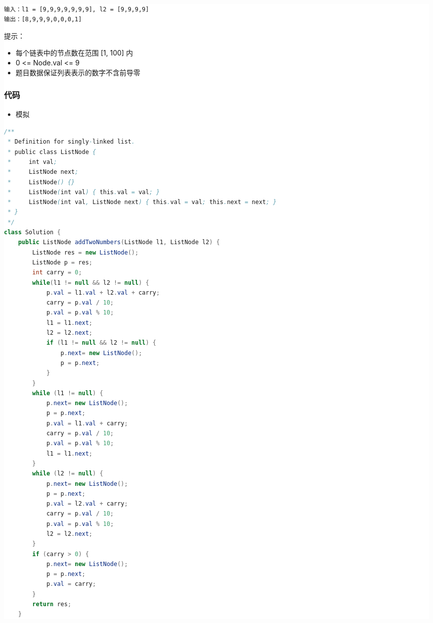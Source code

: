 ```
输入：l1 = [9,9,9,9,9,9,9], l2 = [9,9,9,9]
输出：[8,9,9,9,0,0,0,1]
```


提示：

- 每个链表中的节点数在范围 [1, 100] 内
- 0 <= Node.val <= 9
- 题目数据保证列表表示的数字不含前导零

### 代码

- 模拟

```java
/**
 * Definition for singly-linked list.
 * public class ListNode {
 *     int val;
 *     ListNode next;
 *     ListNode() {}
 *     ListNode(int val) { this.val = val; }
 *     ListNode(int val, ListNode next) { this.val = val; this.next = next; }
 * }
 */
class Solution {
    public ListNode addTwoNumbers(ListNode l1, ListNode l2) {
        ListNode res = new ListNode();
        ListNode p = res;
        int carry = 0;
        while(l1 != null && l2 != null) {
            p.val = l1.val + l2.val + carry;
            carry = p.val / 10;
            p.val = p.val % 10;
            l1 = l1.next;
            l2 = l2.next;
            if (l1 != null && l2 != null) {
                p.next= new ListNode();
                p = p.next;
            }
        }
        while (l1 != null) {
            p.next= new ListNode();
            p = p.next;
            p.val = l1.val + carry;
            carry = p.val / 10;
            p.val = p.val % 10;
            l1 = l1.next;
        }
        while (l2 != null) {
            p.next= new ListNode();
            p = p.next;
            p.val = l2.val + carry;
            carry = p.val / 10;
            p.val = p.val % 10;
            l2 = l2.next;
        }
        if (carry > 0) {
            p.next= new ListNode();
            p = p.next;
            p.val = carry;
        }
        return res;
    }
```